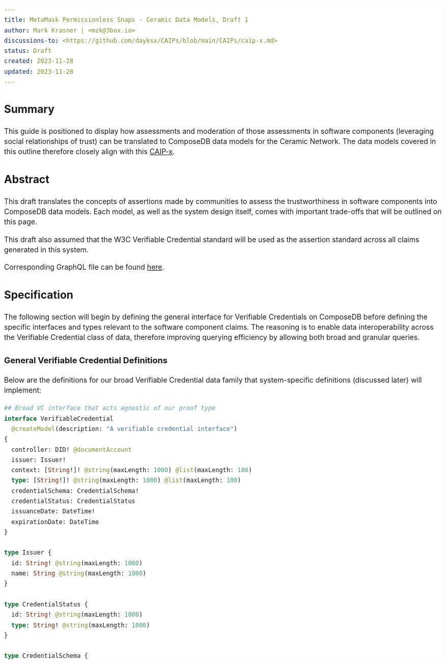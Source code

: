 ```yaml
---
title: MetaMask Permissionless Snaps - Ceramic Data Models, Draft 1
author: Mark Krasner | <mzk@3box.io>
discussions-to: <https://github.com/dayksx/CAIPs/blob/main/CAIPs/caip-x.md> 
status: Draft
created: 2023-11-28
updated: 2023-11-28
---
```


## Summary
This guide is positioned to display how assessments and moderation of those assessments in software components (leveraging social relationships of trust) can be translated to ComposeDB data models for the Ceramic Network. The data models covered in this outline therefore closely align with this [CAIP-x](https://github.com/dayksx/CAIPs/blob/main/CAIPs/caip-x.md).

## Abstract
This draft translates the concepts of assertions made by communities to assess the trustworthiness in software components into ComposeDB data models. Each model, as well as the system design itself, comes with important trade-offs that will be outlined on this page.

This draft also assumed that the W3C Verifiable Credential standard will be used as the assertion standard across all claims generated in this system. 

Corresponding GraphQL file can be found [here](./00-verifiableCredential.graphql).

## Specification
The following section will begin by defining the general interface for Verifiable Credentials on ComposeDB before defining the specific interfaces and types relevant to the software component claims. The reasoning is to enable data interoperability across the Verifiable Credential class of data, therefore improving querying efficiency by allowing both broad and granular queries. 

### General Verifiable Credential Definitions
Below are the definitions for our broad Verifiable Credential data family that system-specific definitions (discussed later) will implement:

```GraphQL
## Broad VC interface that acts agnostic of our proof type
interface VerifiableCredential
  @createModel(description: "A verifiable credential interface")
{
  controller: DID! @documentAccount
  issuer: Issuer! 
  context: [String!]! @string(maxLength: 1000) @list(maxLength: 100)
  type: [String!]! @string(maxLength: 1000) @list(maxLength: 100)
  credentialSchema: CredentialSchema!
  credentialStatus: CredentialStatus
  issuanceDate: DateTime!
  expirationDate: DateTime
}

type Issuer {
  id: String! @string(maxLength: 1000)
  name: String @string(maxLength: 1000)
}

type CredentialStatus {
  id: String! @string(maxLength: 1000)
  type: String! @string(maxLength: 1000)
}

type CredentialSchema {
```